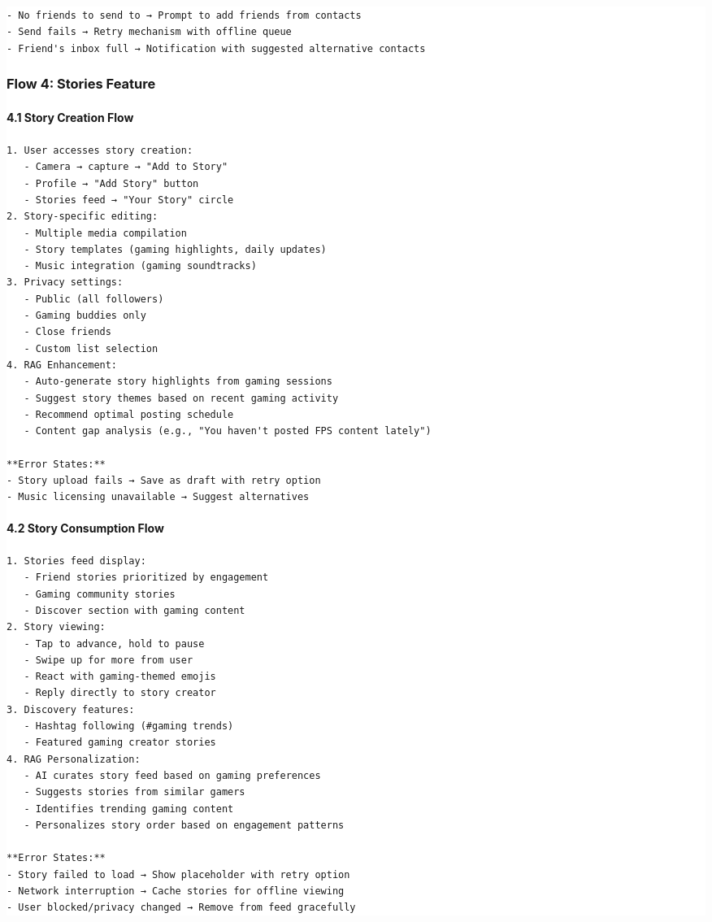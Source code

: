 ```
- No friends to send to → Prompt to add friends from contacts
- Send fails → Retry mechanism with offline queue
- Friend's inbox full → Notification with suggested alternative contacts
```

### Flow 4: Stories Feature

#### 4.1 Story Creation Flow

```
1. User accesses story creation:
   - Camera → capture → "Add to Story"
   - Profile → "Add Story" button
   - Stories feed → "Your Story" circle
2. Story-specific editing:
   - Multiple media compilation
   - Story templates (gaming highlights, daily updates)
   - Music integration (gaming soundtracks)
3. Privacy settings:
   - Public (all followers)
   - Gaming buddies only
   - Close friends
   - Custom list selection
4. RAG Enhancement:
   - Auto-generate story highlights from gaming sessions
   - Suggest story themes based on recent gaming activity
   - Recommend optimal posting schedule
   - Content gap analysis (e.g., "You haven't posted FPS content lately")

**Error States:**
- Story upload fails → Save as draft with retry option
- Music licensing unavailable → Suggest alternatives
```

#### 4.2 Story Consumption Flow

```
1. Stories feed display:
   - Friend stories prioritized by engagement
   - Gaming community stories
   - Discover section with gaming content
2. Story viewing:
   - Tap to advance, hold to pause
   - Swipe up for more from user
   - React with gaming-themed emojis
   - Reply directly to story creator
3. Discovery features:
   - Hashtag following (#gaming trends)
   - Featured gaming creator stories
4. RAG Personalization:
   - AI curates story feed based on gaming preferences
   - Suggests stories from similar gamers
   - Identifies trending gaming content
   - Personalizes story order based on engagement patterns

**Error States:**
- Story failed to load → Show placeholder with retry option
- Network interruption → Cache stories for offline viewing
- User blocked/privacy changed → Remove from feed gracefully
```

